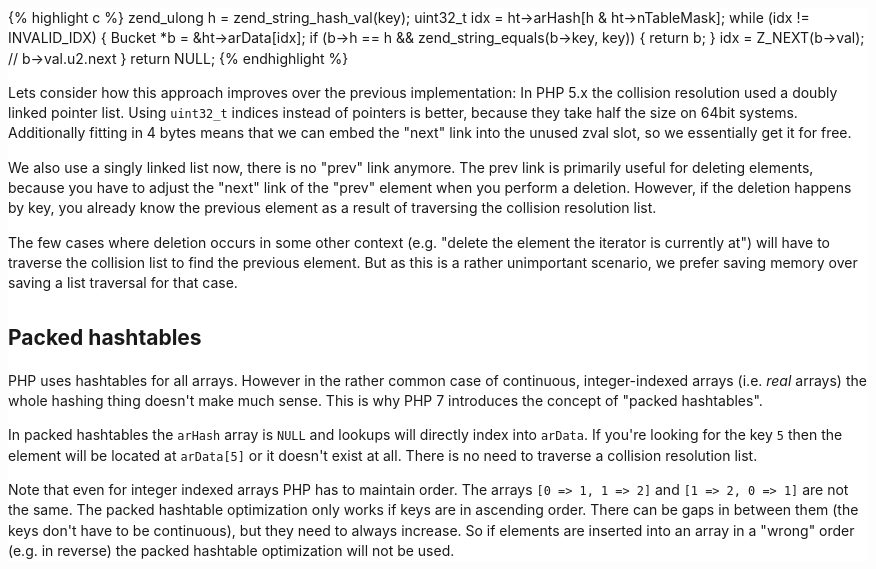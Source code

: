 {% highlight c %}
zend_ulong h = zend_string_hash_val(key);
uint32_t idx = ht->arHash[h & ht->nTableMask];
while (idx != INVALID_IDX) {
	Bucket *b = &ht->arData[idx];
	if (b->h == h && zend_string_equals(b->key, key)) {
		return b;
	}
	idx = Z_NEXT(b->val); // b->val.u2.next
}
return NULL;
{% endhighlight %}

Lets consider how this approach improves over the previous implementation: In PHP 5.x the collision resolution used a
doubly linked pointer list. Using `uint32_t` indices instead of pointers is better, because they take half the size on
64bit systems. Additionally fitting in 4 bytes means that we can embed the "next" link into the unused zval slot, so we
essentially get it for free.

We also use a singly linked list now, there is no "prev" link anymore. The prev link is primarily useful for deleting
elements, because you have to adjust the "next" link of the "prev" element when you perform a deletion. However, if the
deletion happens by key, you already know the previous element as a result of traversing the collision resolution list.

The few cases where deletion occurs in some other context (e.g. "delete the element the iterator is currently at") will
have to traverse the collision list to find the previous element. But as this is a rather unimportant scenario, we
prefer saving memory over saving a list traversal for that case.

Packed hashtables
-----------------

PHP uses hashtables for all arrays. However in the rather common case of continuous, integer-indexed arrays (i.e. *real*
arrays) the whole hashing thing doesn't make much sense. This is why PHP 7 introduces the concept of "packed
hashtables".

In packed hashtables the `arHash` array is `NULL` and lookups will directly index into `arData`. If you're looking for
the key `5` then the element will be located at `arData[5]` or it doesn't exist at all. There is no need to traverse a
collision resolution list.

Note that even for integer indexed arrays PHP has to maintain order. The arrays `[0 => 1, 1 => 2]` and
`[1 => 2, 0 => 1]` are not the same. The packed hashtable optimization only works if keys are in ascending order. There
can be gaps in between them (the keys don't have to be continuous), but they need to always increase. So if elements are
inserted into an array in a "wrong" order (e.g. in reverse) the packed hashtable optimization will not be used.


  [array_size]: https://nikic.github.io/2011/12/12/How-big-are-PHP-arrays-really-Hint-BIG.html
  [wiki_hashtable]: http://en.wikipedia.org/wiki/Hash_table
  [wiki_open_addressing]: http://en.wikipedia.org/wiki/Open_addressing
  [pib_hashtable]: http://www.phpinternalsbook.com/hashtables/basic_structure.html